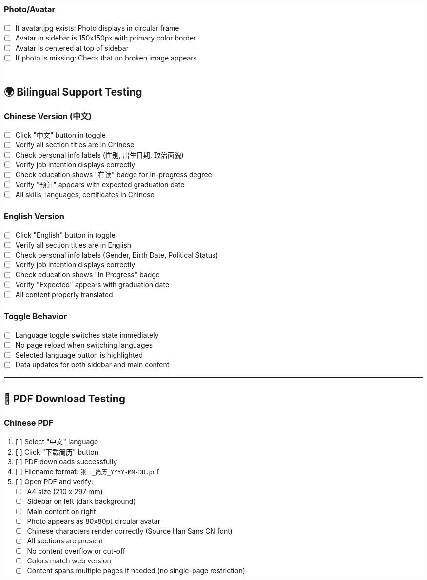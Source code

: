 ### Photo/Avatar
- [ ] If avatar.jpg exists: Photo displays in circular frame
- [ ] Avatar in sidebar is 150x150px with primary color border
- [ ] Avatar is centered at top of sidebar
- [ ] If photo is missing: Check that no broken image appears

---

## 🌍 Bilingual Support Testing

### Chinese Version (中文)
- [ ] Click "中文" button in toggle
- [ ] Verify all section titles are in Chinese
- [ ] Check personal info labels (性别, 出生日期, 政治面貌)
- [ ] Verify job intention displays correctly
- [ ] Check education shows "在读" badge for in-progress degree
- [ ] Verify "预计" appears with expected graduation date
- [ ] All skills, languages, certificates in Chinese

### English Version
- [ ] Click "English" button in toggle
- [ ] Verify all section titles are in English
- [ ] Check personal info labels (Gender, Birth Date, Political Status)
- [ ] Verify job intention displays correctly
- [ ] Check education shows "In Progress" badge
- [ ] Verify "Expected" appears with graduation date
- [ ] All content properly translated

### Toggle Behavior
- [ ] Language toggle switches state immediately
- [ ] No page reload when switching languages
- [ ] Selected language button is highlighted
- [ ] Data updates for both sidebar and main content

---

## 📄 PDF Download Testing

### Chinese PDF
1. [ ] Select "中文" language
2. [ ] Click "下载简历" button
3. [ ] PDF downloads successfully
4. [ ] Filename format: `张三_简历_YYYY-MM-DD.pdf`
5. [ ] Open PDF and verify:
   - [ ] A4 size (210 x 297 mm)
   - [ ] Sidebar on left (dark background)
   - [ ] Main content on right
   - [ ] Photo appears as 80x80pt circular avatar
   - [ ] Chinese characters render correctly (Source Han Sans CN font)
   - [ ] All sections are present
   - [ ] No content overflow or cut-off
   - [ ] Colors match web version
   - [ ] Content spans multiple pages if needed (no single-page restriction)
